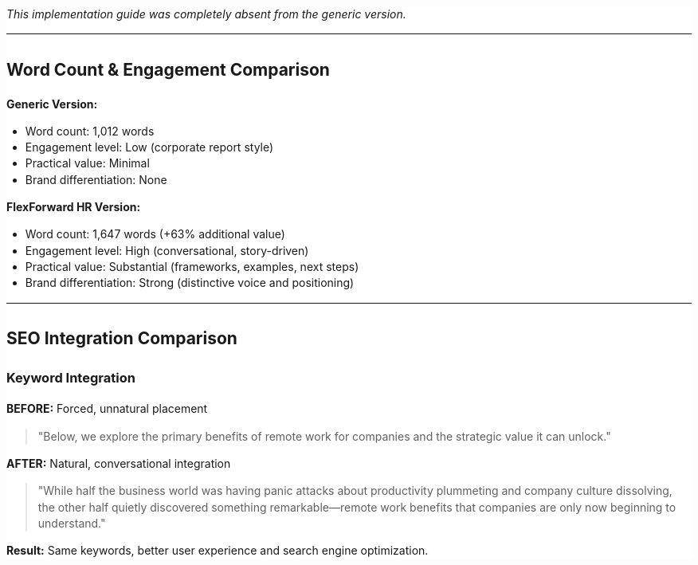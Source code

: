 *This implementation guide was completely absent from the generic version.*

---

## Word Count & Engagement Comparison

**Generic Version:**
- Word count: 1,012 words
- Engagement level: Low (corporate report style)
- Practical value: Minimal
- Brand differentiation: None

**FlexForward HR Version:**
- Word count: 1,647 words (+63% additional value)
- Engagement level: High (conversational, story-driven)
- Practical value: Substantial (frameworks, examples, next steps)
- Brand differentiation: Strong (distinctive voice and positioning)

---

## SEO Integration Comparison

### Keyword Integration

**BEFORE:** Forced, unnatural placement
> "Below, we explore the primary benefits of remote work for companies and the strategic value it can unlock."

**AFTER:** Natural, conversational integration
> "While half the business world was having panic attacks about productivity plummeting and company culture dissolving, the other half quietly discovered something remarkable—remote work benefits that companies are only now beginning to understand."

**Result:** Same keywords, better user experience and search engine optimization.
